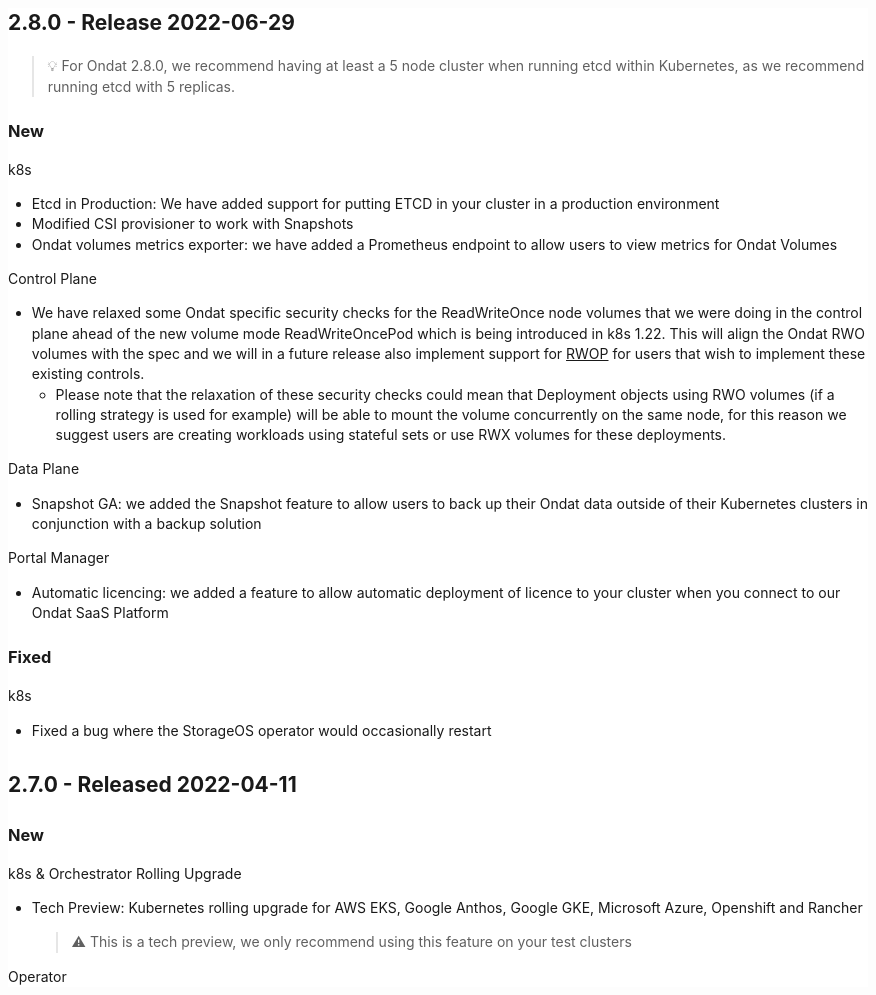 ## 2.8.0 - Release 2022-06-29

> 💡 For Ondat 2.8.0, we recommend having at least a 5 node cluster when running etcd within Kubernetes, as we recommend running etcd with 5 replicas.

### New

k8s

* Etcd in Production: We have added support for putting ETCD in your cluster in a production environment
* Modified CSI provisioner to work with Snapshots
* Ondat volumes metrics exporter: we have added a Prometheus endpoint to allow users to view metrics for Ondat Volumes

Control Plane

* We have relaxed some Ondat specific security checks for the ReadWriteOnce node volumes that we were doing in the control plane ahead of the new volume mode ReadWriteOncePod which is being introduced in k8s 1.22. This will align the Ondat RWO volumes with the spec and we will in a future release also implement support for [RWOP](https://kubernetes.io/docs/concepts/storage/persistent-volumes/) for users that wish to implement these existing controls.
  * Please note that the relaxation of these security checks could mean that Deployment objects using RWO volumes (if a rolling strategy is used for example) will be able to mount the volume concurrently on the same node, for this reason we suggest users are creating workloads using stateful sets or use RWX volumes for these deployments.

Data Plane

* Snapshot GA: we added the Snapshot feature to allow users to back up their Ondat data outside of their Kubernetes clusters in conjunction with a backup solution

Portal Manager

* Automatic licencing: we added a feature to allow automatic deployment of licence to your cluster when you connect to our Ondat SaaS Platform

### Fixed

k8s

* Fixed a bug where the StorageOS operator would occasionally restart

## 2.7.0 - Released 2022-04-11

### New

k8s & Orchestrator Rolling Upgrade

* Tech Preview: Kubernetes rolling upgrade for AWS EKS, Google Anthos, Google GKE, Microsoft Azure, Openshift and Rancher
  > ⚠️ This is a tech preview, we only recommend using this feature on your test clusters

Operator
